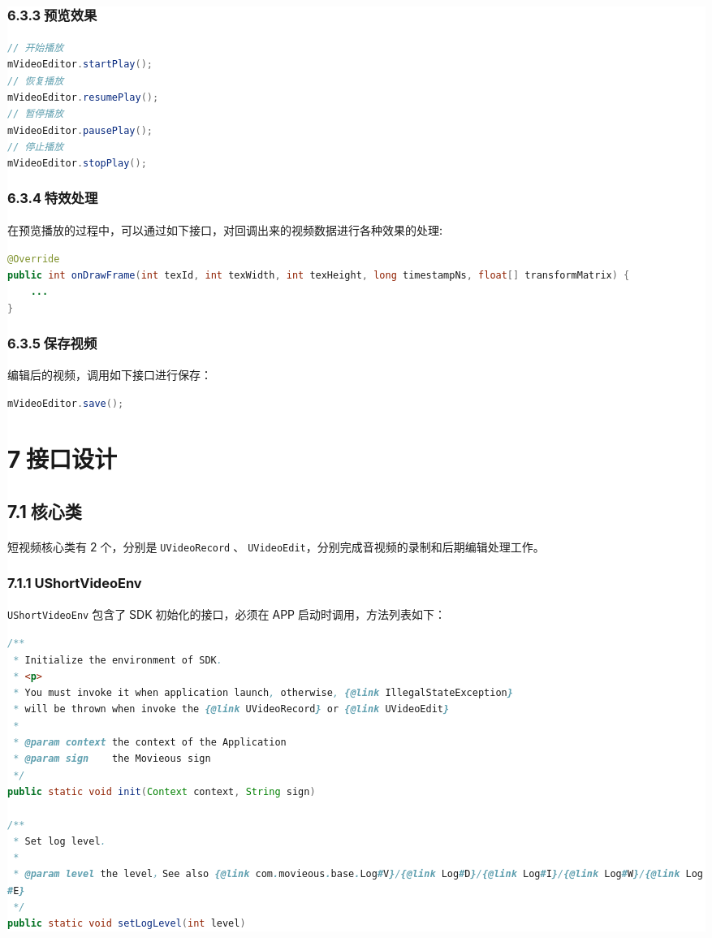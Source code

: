 ### 6.3.3 预览效果

```java
// 开始播放
mVideoEditor.startPlay();
// 恢复播放
mVideoEditor.resumePlay();
// 暂停播放
mVideoEditor.pausePlay();
// 停止播放
mVideoEditor.stopPlay();
```

### 6.3.4 特效处理

在预览播放的过程中，可以通过如下接口，对回调出来的视频数据进行各种效果的处理:

```java
@Override
public int onDrawFrame(int texId, int texWidth, int texHeight, long timestampNs, float[] transformMatrix) {
    ...
}
```

### 6.3.5 保存视频

编辑后的视频，调用如下接口进行保存：

```java
mVideoEditor.save();
```

<a id="7"></a>

# 7 接口设计

<a id="7.1"></a>

## 7.1 核心类

短视频核心类有 2 个，分别是 `UVideoRecord` 、 `UVideoEdit`，分别完成音视频的录制和后期编辑处理工作。

### 7.1.1 UShortVideoEnv

`UShortVideoEnv` 包含了 SDK 初始化的接口，必须在 APP 启动时调用，方法列表如下：

```java
/**
 * Initialize the environment of SDK.
 * <p>
 * You must invoke it when application launch, otherwise, {@link IllegalStateException}
 * will be thrown when invoke the {@link UVideoRecord} or {@link UVideoEdit}
 *
 * @param context the context of the Application
 * @param sign    the Movieous sign
 */
public static void init(Context context, String sign)

/**
 * Set log level.
 *
 * @param level the level，See also {@link com.movieous.base.Log#V}/{@link Log#D}/{@link Log#I}/{@link Log#W}/{@link Log#E}
 */
public static void setLogLevel(int level)
```
